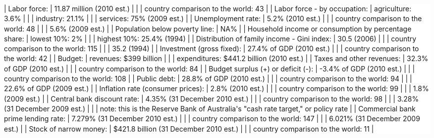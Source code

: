 | Labor force: | 11.87 million (2010 est.) |
| | country comparison to the world: 43 |
| Labor force - by occupation: | agriculture: 3.6% |
| | industry: 21.1% |
| | services: 75% (2009 est.) |
| Unemployment rate: | 5.2% (2010 est.) |
| | country comparison to the world: 48 |
| | 5.6% (2009 est.) |
| Population below poverty line: | NA% |
| Household income or consumption by percentage share: | lowest 10%: 2% |
| | highest 10%: 25.4% (1994) |
| Distribution of family income - Gini index: | 30.5 (2006) |
| | country comparison to the world: 115 |
| | 35.2 (1994) |
| Investment (gross fixed): | 27.4% of GDP (2010 est.) |
| | country comparison to the world: 42 |
| Budget: | revenues: $399 billion |
| | expenditures: $441.2 billion (2010 est.) |
| Taxes and other revenues: | 32.3% of GDP (2010 est.) |
| | country comparison to the world: 84 |
| Budget surplus (+) or deficit (-): | -3.4% of GDP (2010 est.) |
| | country comparison to the world: 108 |
| Public debt: | 28.8% of GDP (2010 est.) |
| | country comparison to the world: 94 |
| | 22.6% of GDP (2009 est.) |
| Inflation rate (consumer prices): | 2.8% (2010 est.) |
| | country comparison to the world: 99 |
| | 1.8% (2009 est.) |
| Central bank discount rate: | 4.35% (31 December 2010 est.) |
| | country comparison to the world: 98 |
| | 3.28% (31 December 2009 est.) |
| | note: this is the Reserve Bank of Australia's "cash rate target," or policy rate |
| Commercial bank prime lending rate: | 7.279% (31 December 2010 est.) |
| | country comparison to the world: 147 |
| | 6.021% (31 December 2009 est.) |
| Stock of narrow money: | $421.8 billion (31 December 2010 est.) |
| | country comparison to the world: 11 |